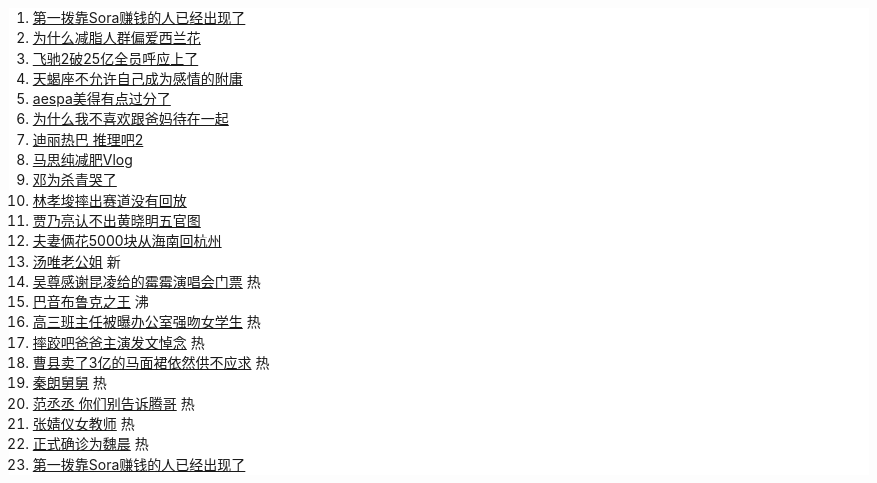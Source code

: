 1. [第一拨靠Sora赚钱的人已经出现了](https://s.weibo.com//weibo?q=%23%E7%AC%AC%E4%B8%80%E6%8B%A8%E9%9D%A0Sora%E8%B5%9A%E9%92%B1%E7%9A%84%E4%BA%BA%E5%B7%B2%E7%BB%8F%E5%87%BA%E7%8E%B0%E4%BA%86%23&t=31&band_rank=37&Refer=top)
1. [为什么减脂人群偏爱西兰花](https://s.weibo.com//weibo?q=%23%E4%B8%BA%E4%BB%80%E4%B9%88%E5%87%8F%E8%84%82%E4%BA%BA%E7%BE%A4%E5%81%8F%E7%88%B1%E8%A5%BF%E5%85%B0%E8%8A%B1%23&t=31&band_rank=38&Refer=top)
1. [飞驰2破25亿全员呼应上了](https://s.weibo.com//weibo?q=%E9%A3%9E%E9%A9%B02%E7%A0%B425%E4%BA%BF%E5%85%A8%E5%91%98%E5%91%BC%E5%BA%94%E4%B8%8A%E4%BA%86&t=31&band_rank=39&Refer=top)
1. [天蝎座不允许自己成为感情的附庸](https://s.weibo.com//weibo?q=%E5%A4%A9%E8%9D%8E%E5%BA%A7%E4%B8%8D%E5%85%81%E8%AE%B8%E8%87%AA%E5%B7%B1%E6%88%90%E4%B8%BA%E6%84%9F%E6%83%85%E7%9A%84%E9%99%84%E5%BA%B8&t=31&band_rank=40&Refer=top)
1. [aespa美得有点过分了](https://s.weibo.com//weibo?q=aespa%E7%BE%8E%E5%BE%97%E6%9C%89%E7%82%B9%E8%BF%87%E5%88%86%E4%BA%86&t=31&band_rank=41&Refer=top)
1. [为什么我不喜欢跟爸妈待在一起](https://s.weibo.com//weibo?q=%E4%B8%BA%E4%BB%80%E4%B9%88%E6%88%91%E4%B8%8D%E5%96%9C%E6%AC%A2%E8%B7%9F%E7%88%B8%E5%A6%88%E5%BE%85%E5%9C%A8%E4%B8%80%E8%B5%B7&t=31&band_rank=43&Refer=top)
1. [迪丽热巴 推理吧2](https://s.weibo.com//weibo?q=%E8%BF%AA%E4%B8%BD%E7%83%AD%E5%B7%B4%20%E6%8E%A8%E7%90%86%E5%90%A72&t=31&band_rank=44&Refer=top)
1. [马思纯减肥Vlog](https://s.weibo.com//weibo?q=%E9%A9%AC%E6%80%9D%E7%BA%AF%E5%87%8F%E8%82%A5Vlog&t=31&band_rank=45&Refer=top)
1. [邓为杀青哭了](https://s.weibo.com//weibo?q=%23%E9%82%93%E4%B8%BA%E6%9D%80%E9%9D%92%E5%93%AD%E4%BA%86%23&t=31&band_rank=47&Refer=top)
1. [林孝埈摔出赛道没有回放](https://s.weibo.com//weibo?q=%23%E6%9E%97%E5%AD%9D%E5%9F%88%E6%91%94%E5%87%BA%E8%B5%9B%E9%81%93%E6%B2%A1%E6%9C%89%E5%9B%9E%E6%94%BE%23&t=31&band_rank=48&Refer=top)
1. [贾乃亮认不出黄晓明五官图](https://s.weibo.com//weibo?q=%23%E8%B4%BE%E4%B9%83%E4%BA%AE%E8%AE%A4%E4%B8%8D%E5%87%BA%E9%BB%84%E6%99%93%E6%98%8E%E4%BA%94%E5%AE%98%E5%9B%BE%23&t=31&band_rank=49&Refer=top)
1. [夫妻俩花5000块从海南回杭州](https://s.weibo.com//weibo?q=%23%E5%A4%AB%E5%A6%BB%E4%BF%A9%E8%8A%B15000%E5%9D%97%E4%BB%8E%E6%B5%B7%E5%8D%97%E5%9B%9E%E6%9D%AD%E5%B7%9E%23&t=31&band_rank=50&Refer=top)
1. [汤唯老公姐](https://s.weibo.com//weibo?q=%23%E6%B1%A4%E5%94%AF%E8%80%81%E5%85%AC%E5%A7%90%23&t=31&band_rank=6&Refer=top)
   新
1. [吴尊感谢昆凌给的霉霉演唱会门票](https://s.weibo.com//weibo?q=%23%E5%90%B4%E5%B0%8A%E6%84%9F%E8%B0%A2%E6%98%86%E5%87%8C%E7%BB%99%E7%9A%84%E9%9C%89%E9%9C%89%E6%BC%94%E5%94%B1%E4%BC%9A%E9%97%A8%E7%A5%A8%23&t=31&band_rank=7&Refer=top)
   热
1. [巴音布鲁克之王](https://s.weibo.com//weibo?q=%23%E5%B7%B4%E9%9F%B3%E5%B8%83%E9%B2%81%E5%85%8B%E4%B9%8B%E7%8E%8B%23&t=31&band_rank=9&Refer=top)
   沸
1. [高三班主任被曝办公室强吻女学生](https://s.weibo.com//weibo?q=%E9%AB%98%E4%B8%89%E7%8F%AD%E4%B8%BB%E4%BB%BB%E8%A2%AB%E6%9B%9D%E5%8A%9E%E5%85%AC%E5%AE%A4%E5%BC%BA%E5%90%BB%E5%A5%B3%E5%AD%A6%E7%94%9F&t=31&band_rank=12&Refer=top)
   热
1. [摔跤吧爸爸主演发文悼念](https://s.weibo.com//weibo?q=%23%E6%91%94%E8%B7%A4%E5%90%A7%E7%88%B8%E7%88%B8%E4%B8%BB%E6%BC%94%E5%8F%91%E6%96%87%E6%82%BC%E5%BF%B5%23&t=31&band_rank=14&Refer=top)
   热
1. [曹县卖了3亿的马面裙依然供不应求](https://s.weibo.com//weibo?q=%23%E6%9B%B9%E5%8E%BF%E5%8D%96%E4%BA%863%E4%BA%BF%E7%9A%84%E9%A9%AC%E9%9D%A2%E8%A3%99%E4%BE%9D%E7%84%B6%E4%BE%9B%E4%B8%8D%E5%BA%94%E6%B1%82%23&t=31&band_rank=17&Refer=top)
   热
1. [秦朗舅舅](https://s.weibo.com//weibo?q=%E7%A7%A6%E6%9C%97%E8%88%85%E8%88%85&t=31&band_rank=18&Refer=top)
   热
1. [范丞丞 你们别告诉腾哥](https://s.weibo.com//weibo?q=%E8%8C%83%E4%B8%9E%E4%B8%9E%20%E4%BD%A0%E4%BB%AC%E5%88%AB%E5%91%8A%E8%AF%89%E8%85%BE%E5%93%A5&t=31&band_rank=19&Refer=top)
   热
1. [张婧仪女教师](https://s.weibo.com//weibo?q=%23%E5%BC%A0%E5%A9%A7%E4%BB%AA%E5%A5%B3%E6%95%99%E5%B8%88%23&t=31&band_rank=20&Refer=top)
   热
1. [正式确诊为魏晨](https://s.weibo.com//weibo?q=%23%E6%AD%A3%E5%BC%8F%E7%A1%AE%E8%AF%8A%E4%B8%BA%E9%AD%8F%E6%99%A8%23&t=31&band_rank=22&Refer=top)
   热
1. [第一拨靠Sora赚钱的人已经出现了](https://s.weibo.com//weibo?q=%23%E7%AC%AC%E4%B8%80%E6%8B%A8%E9%9D%A0Sora%E8%B5%9A%E9%92%B1%E7%9A%84%E4%BA%BA%E5%B7%B2%E7%BB%8F%E5%87%BA%E7%8E%B0%E4%BA%86%23&t=31&band_rank=25&Refer=top)